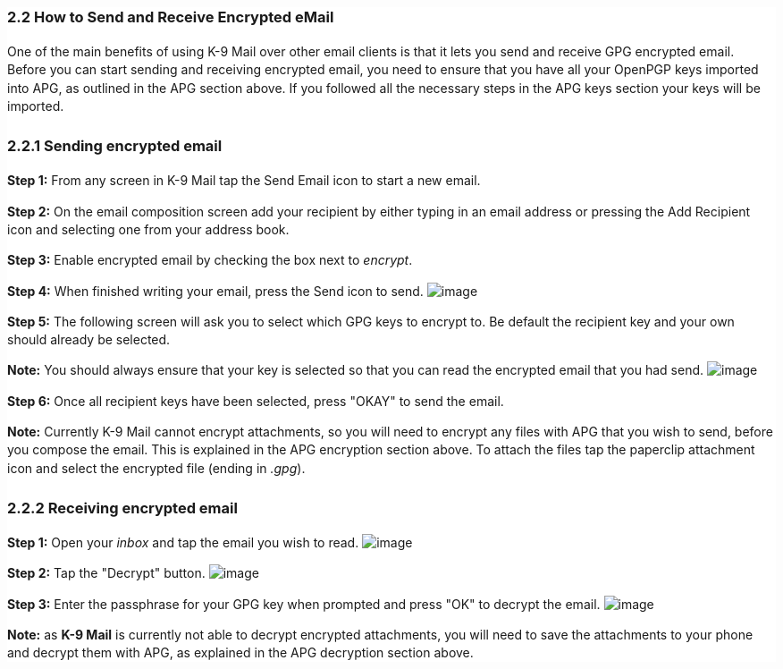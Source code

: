 ### 2.2 How to Send and Receive Encrypted eMail

One of the main benefits of using K-9 Mail over other email clients is that it lets you send and receive GPG encrypted email. Before you can start sending and receiving encrypted email, you need to ensure that you have all your OpenPGP keys imported into APG, as outlined in the APG section above. If you followed all the necessary steps in the APG keys section your keys will be imported.

###  2.2.1 Sending encrypted email

**Step 1:** From any screen in K-9 Mail tap the Send Email icon to start a new email.

**Step 2:** On the email composition screen add your recipient by either typing in an email address or pressing the Add Recipient icon and selecting one from your address book.

**Step 3:** Enable encrypted email by checking the box next to _encrypt_.

**Step 4:** When finished writing your email, press the Send icon to send.
![image](tool_k937.png)

**Step 5:** The following screen will ask you to select which GPG keys to encrypt to. Be default the recipient key and your own should already be selected.

**Note:** You should always ensure that your key is selected so that you can read the encrypted email that you had send.
![image](tool_k938.png)

**Step 6:** Once all recipient keys have been selected, press "OKAY" to send the email.

**Note:** Currently K-9 Mail cannot encrypt attachments, so you will need to encrypt any files with APG that you wish to send, before you compose the email. This is explained in the APG encryption section above. To attach the files tap the paperclip attachment icon and select the encrypted file (ending in _.gpg_).

### 2.2.2 Receiving encrypted email

**Step 1:** Open your _inbox_ and tap the email you wish to read.
![image](tool_k939.png)

**Step 2:** Tap the "Decrypt" button.
![image](tool_k940.png)

**Step 3:** Enter the passphrase for your GPG key when prompted and press "OK" to decrypt the email.
![image](tool_k941.png)


**Note:** as **K-9 Mail** is currently not able to decrypt encrypted attachments, you will need to save the attachments to your phone and decrypt them with APG, as explained in the APG decryption section above. 